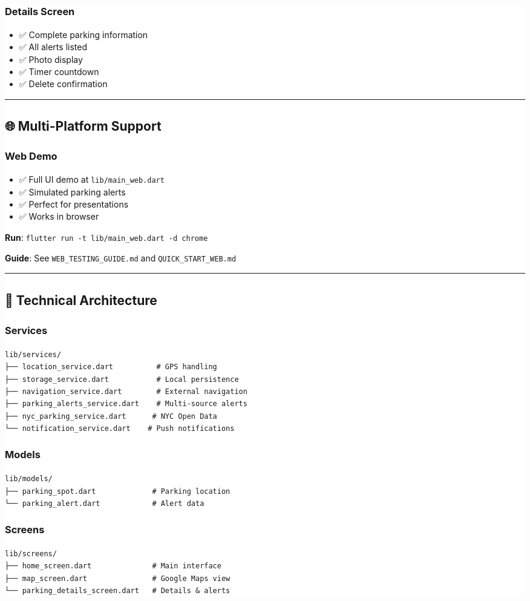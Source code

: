 ### Details Screen
- ✅ Complete parking information
- ✅ All alerts listed
- ✅ Photo display
- ✅ Timer countdown
- ✅ Delete confirmation

---

## 🌐 **Multi-Platform Support**

### Web Demo
- ✅ Full UI demo at `lib/main_web.dart`
- ✅ Simulated parking alerts
- ✅ Perfect for presentations
- ✅ Works in browser

**Run**: `flutter run -t lib/main_web.dart -d chrome`

**Guide**: See `WEB_TESTING_GUIDE.md` and `QUICK_START_WEB.md`

---

## 🔧 **Technical Architecture**

### Services
```
lib/services/
├── location_service.dart          # GPS handling
├── storage_service.dart           # Local persistence
├── navigation_service.dart        # External navigation
├── parking_alerts_service.dart    # Multi-source alerts
├── nyc_parking_service.dart      # NYC Open Data
└── notification_service.dart    # Push notifications
```

### Models
```
lib/models/
├── parking_spot.dart             # Parking location
└── parking_alert.dart            # Alert data
```

### Screens
```
lib/screens/
├── home_screen.dart              # Main interface
├── map_screen.dart               # Google Maps view
└── parking_details_screen.dart   # Details & alerts
```
